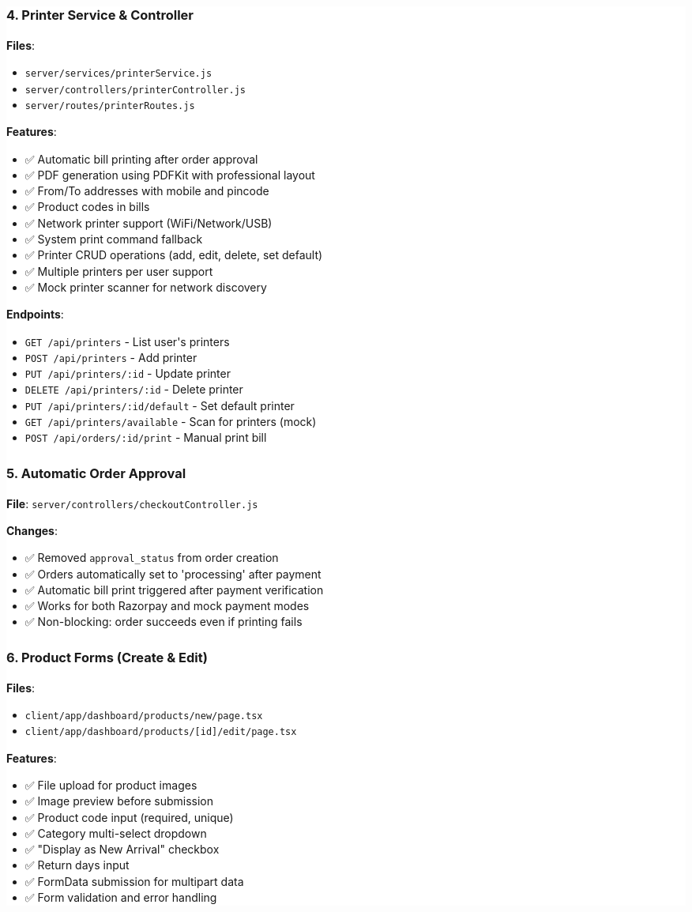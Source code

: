 ### 4. Printer Service & Controller

**Files**:
- `server/services/printerService.js`
- `server/controllers/printerController.js`
- `server/routes/printerRoutes.js`

**Features**:
- ✅ Automatic bill printing after order approval
- ✅ PDF generation using PDFKit with professional layout
- ✅ From/To addresses with mobile and pincode
- ✅ Product codes in bills
- ✅ Network printer support (WiFi/Network/USB)
- ✅ System print command fallback
- ✅ Printer CRUD operations (add, edit, delete, set default)
- ✅ Multiple printers per user support
- ✅ Mock printer scanner for network discovery

**Endpoints**:
- `GET /api/printers` - List user's printers
- `POST /api/printers` - Add printer
- `PUT /api/printers/:id` - Update printer
- `DELETE /api/printers/:id` - Delete printer
- `PUT /api/printers/:id/default` - Set default printer
- `GET /api/printers/available` - Scan for printers (mock)
- `POST /api/orders/:id/print` - Manual print bill

### 5. Automatic Order Approval

**File**: `server/controllers/checkoutController.js`

**Changes**:
- ✅ Removed `approval_status` from order creation
- ✅ Orders automatically set to 'processing' after payment
- ✅ Automatic bill print triggered after payment verification
- ✅ Works for both Razorpay and mock payment modes
- ✅ Non-blocking: order succeeds even if printing fails

### 6. Product Forms (Create & Edit)

**Files**:
- `client/app/dashboard/products/new/page.tsx`
- `client/app/dashboard/products/[id]/edit/page.tsx`

**Features**:
- ✅ File upload for product images
- ✅ Image preview before submission
- ✅ Product code input (required, unique)
- ✅ Category multi-select dropdown
- ✅ "Display as New Arrival" checkbox
- ✅ Return days input
- ✅ FormData submission for multipart data
- ✅ Form validation and error handling
